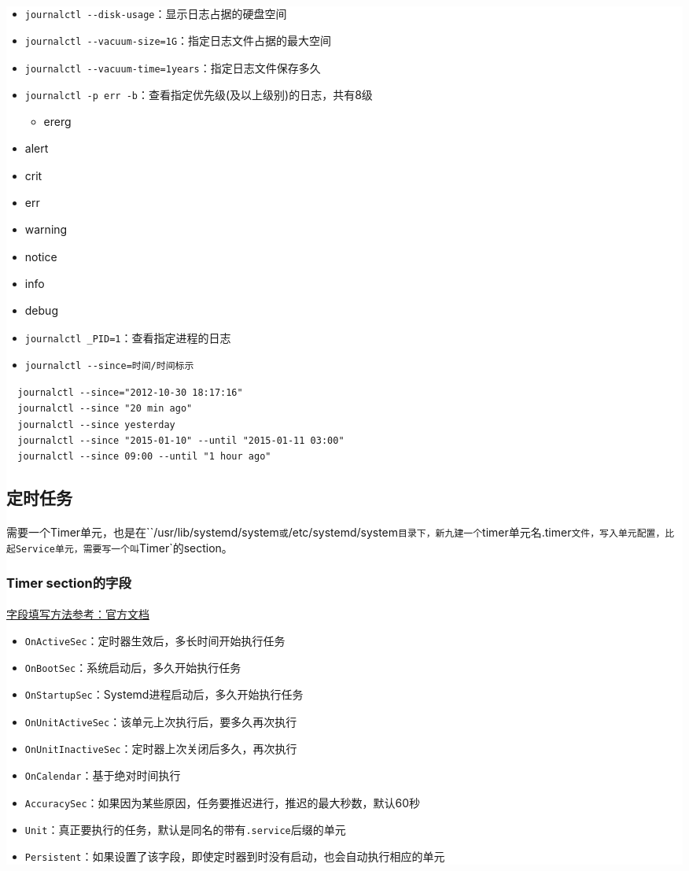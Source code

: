 - `journalctl --disk-usage`：显示日志占据的硬盘空间

- `journalctl --vacuum-size=1G`：指定日志文件占据的最大空间

- `journalctl --vacuum-time=1years`：指定日志文件保存多久

- `journalctl -p err -b`：查看指定优先级(及以上级别)的日志，共有8级
  - ererg

- alert

- crit

- err

- warning

- notice

- info

- debug

- `journalctl _PID=1`：查看指定进程的日志

- `journalctl --since=时间/时间标示`

```Shell
  journalctl --since="2012-10-30 18:17:16"
  journalctl --since "20 min ago"
  journalctl --since yesterday
  journalctl --since "2015-01-10" --until "2015-01-11 03:00"
  journalctl --since 09:00 --until "1 hour ago"
```

## 定时任务

需要一个Timer单元，也是在``/usr/lib/systemd/system`或`/etc/systemd/system`目录下，新九建一个`timer单元名.timer`文件，写入单元配置，比起Service单元，需要写一个叫`Timer`的section。

### Timer section的字段

[字段填写方法参考：官方文档](https://www.freedesktop.org/software/systemd/man/systemd.time.html)

- `OnActiveSec`：定时器生效后，多长时间开始执行任务

- `OnBootSec`：系统启动后，多久开始执行任务

- `OnStartupSec`：Systemd进程启动后，多久开始执行任务

- `OnUnitActiveSec`：该单元上次执行后，要多久再次执行

- `OnUnitInactiveSec`：定时器上次关闭后多久，再次执行

- `OnCalendar`：基于绝对时间执行

- `AccuracySec`：如果因为某些原因，任务要推迟进行，推迟的最大秒数，默认60秒

- `Unit`：真正要执行的任务，默认是同名的带有`.service`后缀的单元

- `Persistent`：如果设置了该字段，即使定时器到时没有启动，也会自动执行相应的单元
